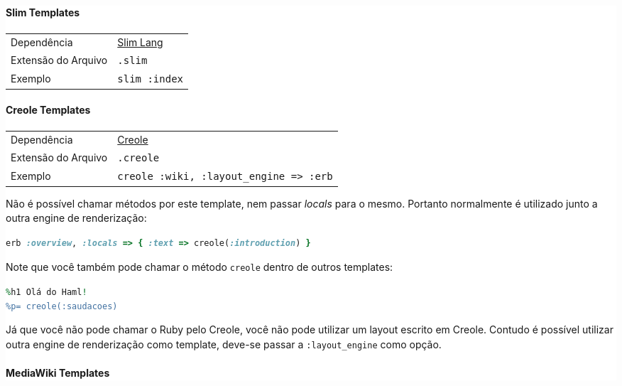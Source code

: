 #### Slim Templates

<table>
  <tr>
    <td>Dependência</td>
    <td><a href="http://slim-lang.com/" title="Slim Lang">Slim Lang</a></td>
  </tr>
  <tr>
    <td>Extensão do Arquivo</td>
    <td><tt>.slim</tt></td>
  </tr>
  <tr>
    <td>Exemplo</td>
    <td><tt>slim :index</tt></td>
  </tr>
</table>

#### Creole Templates

<table>
  <tr>
    <td>Dependência</td>
    <td><a href="https://github.com/minad/creole" title="Creole">Creole</a></td>
  </tr>
  <tr>
    <td>Extensão do Arquivo</td>
    <td><tt>.creole</tt></td>
  </tr>
  <tr>
    <td>Exemplo</td>
    <td><tt>creole :wiki, :layout_engine => :erb</tt></td>
  </tr>
</table>

Não é possível chamar métodos por este template, nem passar *locals* para o
mesmo. Portanto normalmente é utilizado junto a outra engine de renderização:

```ruby
erb :overview, :locals => { :text => creole(:introduction) }
```

Note que você também pode chamar o método `creole` dentro de outros templates:

```ruby
%h1 Olá do Haml!
%p= creole(:saudacoes)
```

Já que você não pode chamar o Ruby pelo Creole, você não
pode utilizar um layout escrito em Creole. Contudo é
possível utilizar outra engine de renderização como template,
deve-se passar a `:layout_engine` como opção.

#### MediaWiki Templates
